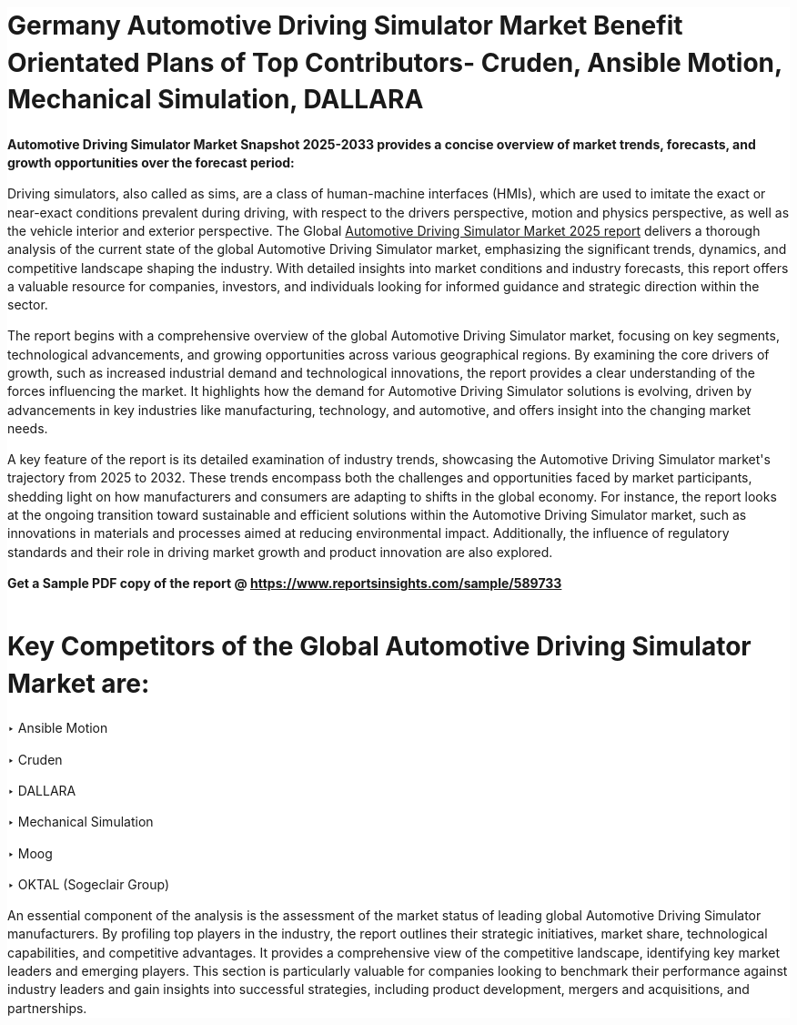 # Germany Automotive Driving Simulator Market Benefit Orientated Plans of Top Contributors- Cruden, Ansible Motion,  Mechanical Simulation,  DALLARA

<strong>Automotive Driving Simulator Market Snapshot 2025-2033 provides a concise overview of market trends, forecasts, and growth opportunities over the forecast period:</strong>

Driving simulators, also called as sims, are a class of human-machine interfaces (HMIs), which are used to imitate the exact or near-exact conditions prevalent during driving, with respect to the drivers perspective, motion and physics perspective, as well as the vehicle interior and exterior perspective. The Global <a href=https://www.reportsinsights.com/sample/589733>Automotive Driving Simulator Market 2025 report</a> delivers a thorough analysis of the current state of the global Automotive Driving Simulator market, emphasizing the significant trends, dynamics, and competitive landscape shaping the industry. With detailed insights into market conditions and industry forecasts, this report offers a valuable resource for companies, investors, and individuals looking for informed guidance and strategic direction within the sector.

The report begins with a comprehensive overview of the global Automotive Driving Simulator market, focusing on key segments, technological advancements, and growing opportunities across various geographical regions. By examining the core drivers of growth, such as increased industrial demand and technological innovations, the report provides a clear understanding of the forces influencing the market. It highlights how the demand for Automotive Driving Simulator solutions is evolving, driven by advancements in key industries like manufacturing, technology, and automotive, and offers insight into the changing market needs.

A key feature of the report is its detailed examination of industry trends, showcasing the Automotive Driving Simulator market's trajectory from 2025 to 2032. These trends encompass both the challenges and opportunities faced by market participants, shedding light on how manufacturers and consumers are adapting to shifts in the global economy. For instance, the report looks at the ongoing transition toward sustainable and efficient solutions within the Automotive Driving Simulator market, such as innovations in materials and processes aimed at reducing environmental impact. Additionally, the influence of regulatory standards and their role in driving market growth and product innovation are also explored.

<strong>Get a Sample PDF copy of the report @ <a href=https://www.reportsinsights.com/sample/589733>https://www.reportsinsights.com/sample/589733</a></strong>

# <strong>Key Competitors of the Global Automotive Driving Simulator Market are:</strong>

‣ Ansible Motion

‣ Cruden

‣ DALLARA

‣ Mechanical Simulation

‣ Moog

‣ OKTAL (Sogeclair Group)

An essential component of the analysis is the assessment of the market status of leading global Automotive Driving Simulator manufacturers. By profiling top players in the industry, the report outlines their strategic initiatives, market share, technological capabilities, and competitive advantages. It provides a comprehensive view of the competitive landscape, identifying key market leaders and emerging players. This section is particularly valuable for companies looking to benchmark their performance against industry leaders and gain insights into successful strategies, including product development, mergers and acquisitions, and partnerships.
